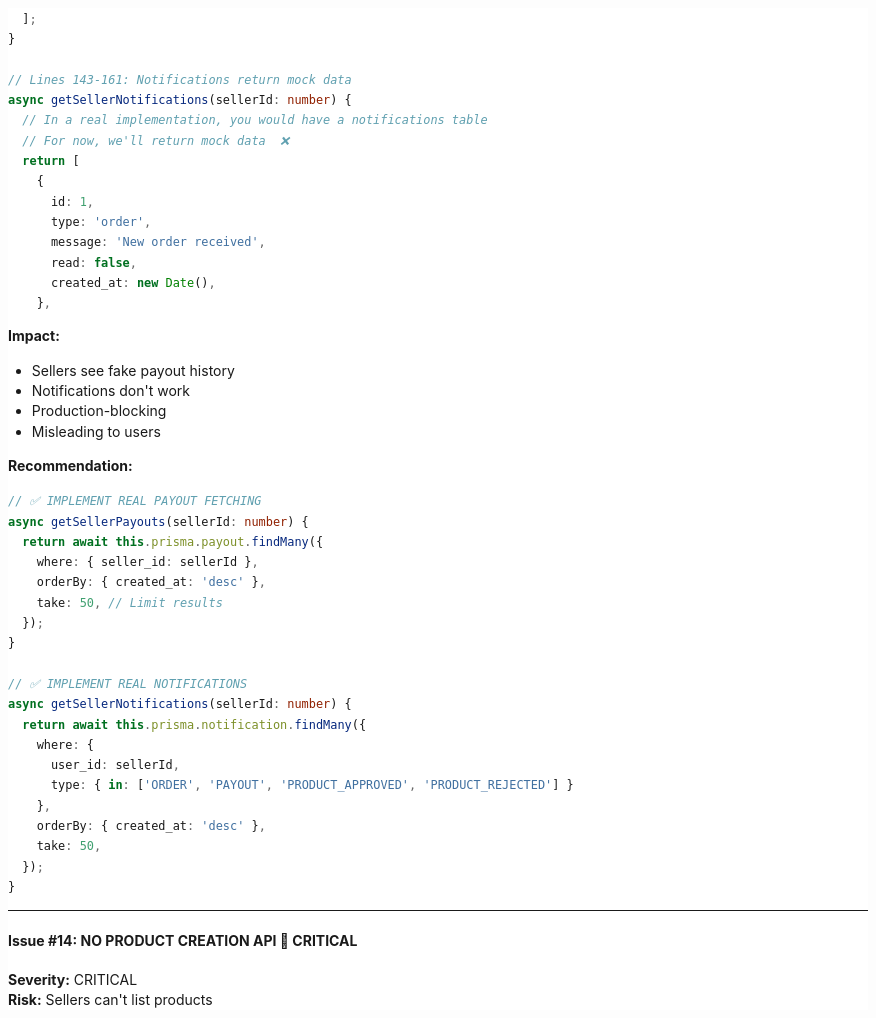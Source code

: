 ```typescript
  ];
}

// Lines 143-161: Notifications return mock data
async getSellerNotifications(sellerId: number) {
  // In a real implementation, you would have a notifications table
  // For now, we'll return mock data  ❌
  return [
    {
      id: 1,
      type: 'order',
      message: 'New order received',
      read: false,
      created_at: new Date(),
    },
```

**Impact:**
- Sellers see fake payout history
- Notifications don't work
- Production-blocking
- Misleading to users

**Recommendation:**
```typescript
// ✅ IMPLEMENT REAL PAYOUT FETCHING
async getSellerPayouts(sellerId: number) {
  return await this.prisma.payout.findMany({
    where: { seller_id: sellerId },
    orderBy: { created_at: 'desc' },
    take: 50, // Limit results
  });
}

// ✅ IMPLEMENT REAL NOTIFICATIONS
async getSellerNotifications(sellerId: number) {
  return await this.prisma.notification.findMany({
    where: {
      user_id: sellerId,
      type: { in: ['ORDER', 'PAYOUT', 'PRODUCT_APPROVED', 'PRODUCT_REJECTED'] }
    },
    orderBy: { created_at: 'desc' },
    take: 50,
  });
}
```

---

#### **Issue #14: NO PRODUCT CREATION API** 🔴 CRITICAL
**Severity:** CRITICAL  
**Risk:** Sellers can't list products
